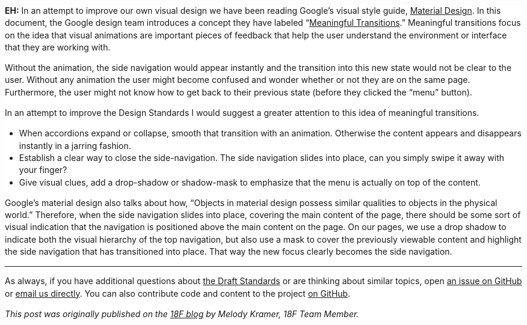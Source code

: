 **EH:** In an attempt to improve our own visual design we have been reading Google’s visual style guide, [Material Design](https://www.google.com/design/spec/material-design/introduction.html). In this document, the Google design team introduces a concept they have labeled “[Meaningful Transitions](https://www.google.com/design/spec/animation/meaningful-transitions.html).” Meaningful transitions focus on the idea that visual animations are important pieces of feedback that help the user understand the environment or interface that they are working with.

Without the animation, the side navigation would appear instantly and the transition into this new state would not be clear to the user. Without any animation the user might become confused and wonder whether or not they are on the same page. Furthermore, the user might not know how to get back to their previous state (before they clicked the “menu” button).

In an attempt to improve the Design Standards I would suggest a greater attention to this idea of meaningful transitions.

  * When accordions expand or collapse, smooth that transition with an animation. Otherwise the content appears and disappears instantly in a jarring fashion.
  * Establish a clear way to close the side-navigation. The side navigation slides into place, can you simply swipe it away with your finger?
  * Give visual clues, add a drop-shadow or shadow-mask to emphasize that the menu is actually on top of the content.

Google’s material design also talks about how, “Objects in material design possess similar qualities to objects in the physical world.” Therefore, when the side navigation slides into place, covering the main content of the page, there should be some sort of visual indication that the navigation is positioned above the main content on the page. On our pages, we use a drop shadow to indicate both the visual hierarchy of the top navigation, but also use a mask to cover the previously viewable content and highlight the side navigation that has transitioned into place. That way the new focus clearly becomes the side navigation.

* * *

As always, if you have additional questions about [the Draft Standards](https://playbook.cio.gov/designstandards/) or are thinking about similar topics, open [an issue on GitHub](https://github.com/18F/web-design-standards/issues) or [email us directly](mailto:uswebdesignstandards@gsa.gov). You can also contribute code and content to the project [on GitHub](https://github.com/18F/web-design-standards).

_This post was originally published on the [18F blog](https://18f.gsa.gov/) by Melody Kramer, 18F Team Member._
